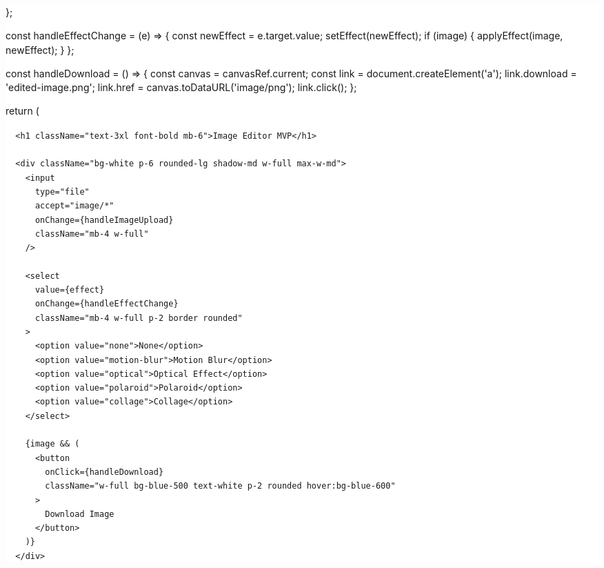 };

const handleEffectChange = (e) => {
const newEffect = e.target.value;
setEffect(newEffect);
if (image) {
applyEffect(image, newEffect);
}
};

const handleDownload = () => {
const canvas = canvasRef.current;
const link = document.createElement('a');
link.download = 'edited-image.png';
link.href = canvas.toDataURL('image/png');
link.click();
};

return (
<div className="min-h-screen bg-gray-100 flex flex-col items-center justify-center p-4">
<Head>
<title>Image Editor MVP</title>
<meta name="description" content="Simple image editor with motion blur, optical effects, polaroids, and collages" />
<link rel="icon" href="/favicon.ico" />
</Head>

      <h1 className="text-3xl font-bold mb-6">Image Editor MVP</h1>

      <div className="bg-white p-6 rounded-lg shadow-md w-full max-w-md">
        <input
          type="file"
          accept="image/*"
          onChange={handleImageUpload}
          className="mb-4 w-full"
        />

        <select
          value={effect}
          onChange={handleEffectChange}
          className="mb-4 w-full p-2 border rounded"
        >
          <option value="none">None</option>
          <option value="motion-blur">Motion Blur</option>
          <option value="optical">Optical Effect</option>
          <option value="polaroid">Polaroid</option>
          <option value="collage">Collage</option>
        </select>

        {image && (
          <button
            onClick={handleDownload}
            className="w-full bg-blue-500 text-white p-2 rounded hover:bg-blue-600"
          >
            Download Image
          </button>
        )}
      </div>

